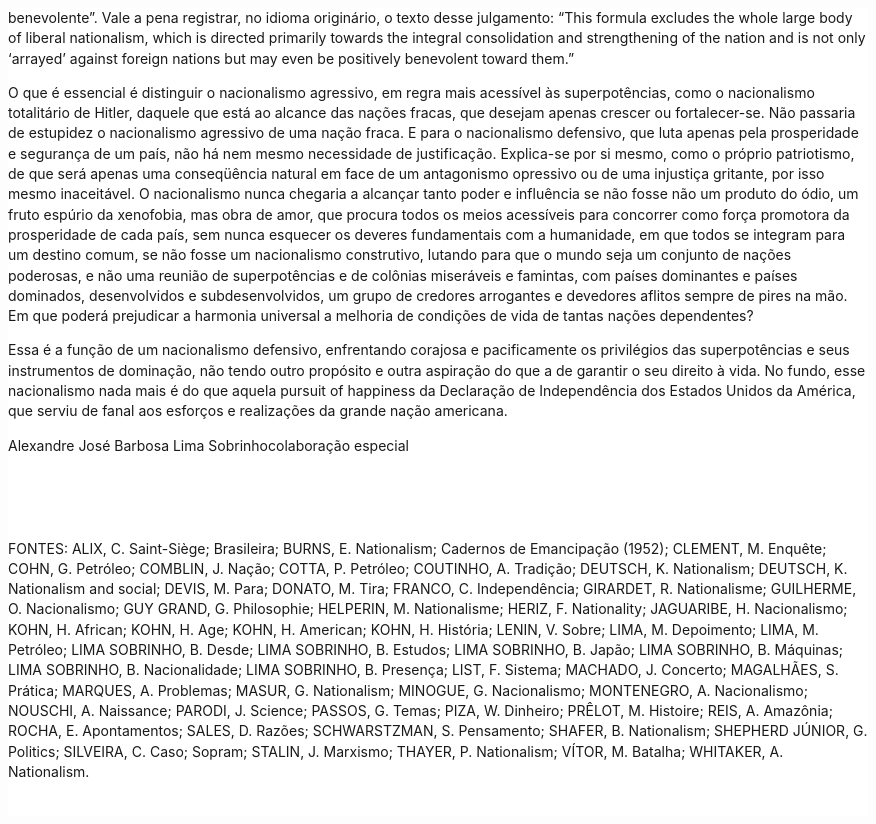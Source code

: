benevolente”. Vale a pena registrar, no idioma originário, o texto desse
julgamento: “This formula excludes the whole large body of liberal
nationalism, which is directed primarily towards the integral
consolidation and strengthening of the nation and is not only ‘arrayed’
against foreign nations but may even be positively benevolent toward
them.”

O que é essencial é distinguir o nacionalismo agressivo, em regra mais
acessível às superpotências, como o nacionalismo totalitário de Hitler,
daquele que está ao alcance das nações fracas, que desejam apenas
crescer ou fortalecer-se. Não passaria de estupidez o nacionalismo
agressivo de uma nação fraca. E para o nacionalismo defensivo, que luta
apenas pela prosperidade e segurança de um país, não há nem mesmo
necessidade de justificação. Explica-se por si mesmo, como o próprio
patriotismo, de que será apenas uma conseqüência natural em face de um
antagonismo opressivo ou de uma injustiça gritante, por isso mesmo
inaceitável. O nacionalismo nunca chegaria a alcançar tanto poder e
influência se não fosse não um produto do ódio, um fruto espúrio da
xenofobia, mas obra de amor, que procura todos os meios acessíveis para
concorrer como força promotora da prosperidade de cada país, sem nunca
esquecer os deveres fundamentais com a humanidade, em que todos se
integram para um destino comum, se não fosse um nacionalismo
construtivo, lutando para que o mundo seja um conjunto de nações
poderosas, e não uma reunião de superpotências e de colônias miseráveis
e famintas, com países dominantes e países dominados, desenvolvidos e
subdesenvolvidos, um grupo de credores arrogantes e devedores aflitos
sempre de pires na mão. Em que poderá prejudicar a harmonia universal a
melhoria de condições de vida de tantas nações dependentes?

Essa é a função de um nacionalismo defensivo, enfrentando corajosa e
pacificamente os privilégios das superpotências e seus instrumentos de
dominação, não tendo outro propósito e outra aspiração do que a de
garantir o seu direito à vida. No fundo, esse nacionalismo nada mais é
do que aquela pursuit of happiness da Declaração de Independência dos
Estados Unidos da América, que serviu de fanal aos esforços e
realizações da grande nação americana.

Alexandre José Barbosa Lima Sobrinhocolaboração especial

 

 

FONTES: ALIX, C. Saint-Siège; Brasileira; BURNS, E. Nationalism;
Cadernos de Emancipação (1952); CLEMENT, M. Enquête; COHN, G. Petróleo;
COMBLIN, J. Nação; COTTA, P. Petróleo; COUTINHO, A. Tradição; DEUTSCH,
K. Nationalism; DEUTSCH, K. Nationalism and social; DEVIS, M. Para;
DONATO, M. Tira; FRANCO, C. Independência; GIRARDET, R. Nationalisme;
GUILHERME, O. Nacionalismo; GUY GRAND, G. Philosophie; HELPERIN, M.
Nationalisme; HERIZ, F. Nationality; JAGUARIBE, H. Nacionalismo; KOHN,
H. African; KOHN, H. Age; KOHN, H. American; KOHN, H. História; LENIN,
V. Sobre; LIMA, M. Depoimento; LIMA, M. Petróleo; LIMA SOBRINHO, B.
Desde; LIMA SOBRINHO, B. Estudos; LIMA SOBRINHO, B. Japão; LIMA
SOBRINHO, B. Máquinas; LIMA SOBRINHO, B. Nacionalidade; LIMA SOBRINHO,
B. Presença; LIST, F. Sistema; MACHADO, J. Concerto; MAGALHÃES, S.
Prática; MARQUES, A. Problemas; MASUR, G. Nationalism; MINOGUE, G.
Nacionalismo; MONTENEGRO, A. Nacionalismo; NOUSCHI, A. Naissance;
PARODI, J. Science; PASSOS, G. Temas; PIZA, W. Dinheiro; PRÊLOT, M.
Histoire; REIS, A. Amazônia; ROCHA, E. Apontamentos; SALES, D. Razões;
SCHWARSTZMAN, S. Pensamento; SHAFER, B. Nationalism; SHEPHERD JÚNIOR, G.
Politics; SILVEIRA, C. Caso; Sopram; STALIN, J. Marxismo; THAYER, P.
Nationalism; VÍTOR, M. Batalha; WHITAKER, A. Nationalism.

 
